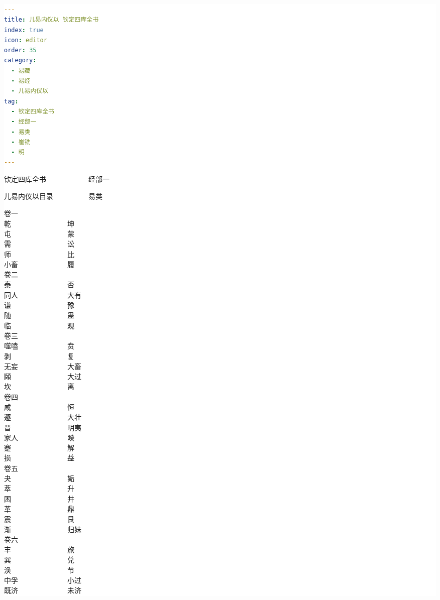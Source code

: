 ```yaml
---
title: 儿易内仪以 钦定四库全书
index: true
icon: editor
order: 35
category:
  - 易藏
  - 易经
  - 儿易内仪以
tag:
  - 钦定四库全书
  - 经部一
  - 易类
  - 崔铣
  - 明
---
```


钦定四库全书　　　　　　经部一  

儿易内仪以目录　　　　　易类  

卷一  
乾　　　　　　　　坤  
屯　　　　　　　　蒙  
需　　　　　　　　讼  
师　　　　　　　　比  
小畜　　　　　　　履  
卷二  
泰　　　　　　　　否  
同人　　　　　　　大有  
谦　　　　　　　　豫  
随　　　　　　　　蛊  
临　　　　　　　　观  
卷三  
噬嗑　　　　　　　贲  
剥　　　　　　　　复  
无妄　　　　　　　大畜  
頥　　　　　　　　大过  
坎　　　　　　　　离  
卷四  
咸　　　　　　　　恒  
遯　　　　　　　　大壮  
晋　　　　　　　　明夷  
家人　　　　　　　睽  
蹇　　　　　　　　解  
损　　　　　　　　益  
卷五  
夬　　　　　　　　姤  
萃　　　　　　　　升  
困　　　　　　　　井  
革　　　　　　　　鼎  
震　　　　　　　　艮  
渐　　　　　　　　归妹  
卷六  
丰　　　　　　　　旅  
巽　　　　　　　　兑  
涣　　　　　　　　节  
中孚　　　　　　　小过  
既济　　　　　　　未济  

